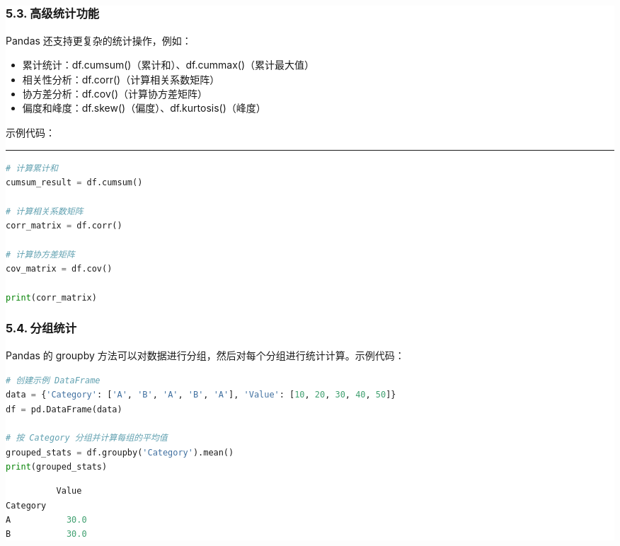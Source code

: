 ### 5.3. ​高级统计功能

Pandas 还支持更复杂的统计操作，例如：
- ​累计统计：df.cumsum()（累计和）、df.cummax()（累计最大值）
- ​相关性分析：df.corr()（计算相关系数矩阵）
- ​协方差分析：df.cov()（计算协方差矩阵）
- ​偏度和峰度：df.skew()（偏度）、df.kurtosis()（峰度）


示例代码：

---

```python
# 计算累计和
cumsum_result = df.cumsum()

# 计算相关系数矩阵
corr_matrix = df.corr()

# 计算协方差矩阵
cov_matrix = df.cov()

print(corr_matrix)
```

### 5.4. ​分组统计
Pandas 的 groupby 方法可以对数据进行分组，然后对每个分组进行统计计算。示例代码：

```python
# 创建示例 DataFrame
data = {'Category': ['A', 'B', 'A', 'B', 'A'], 'Value': [10, 20, 30, 40, 50]}
df = pd.DataFrame(data)

# 按 Category 分组并计算每组的平均值
grouped_stats = df.groupby('Category').mean()
print(grouped_stats)
```
```python
          Value
Category       
A           30.0
B           30.0
```
